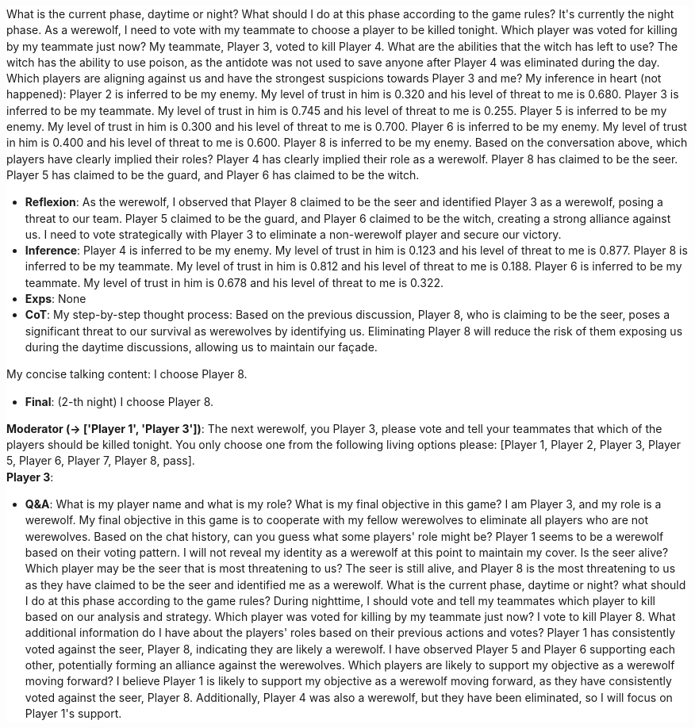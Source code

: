 What is the current phase, daytime or night? What should I do at this phase according to the game rules? It's currently the night phase. As a werewolf, I need to vote with my teammate to choose a player to be killed tonight.
Which player was voted for killing by my teammate just now? My teammate, Player 3, voted to kill Player 4.
What are the abilities that the witch has left to use? The witch has the ability to use poison, as the antidote was not used to save anyone after Player 4 was eliminated during the day.
Which players are aligning against us and have the strongest suspicions towards Player 3 and me? My inference in heart (not happened): Player 2 is inferred to be my enemy. My level of trust in him is 0.320 and his level of threat to me is 0.680.   Player 3 is inferred to be my teammate. My level of trust in him is 0.745 and his level of threat to me is 0.255.   Player 5 is inferred to be my enemy. My level of trust in him is 0.300 and his level of threat to me is 0.700.   Player 6 is inferred to be my enemy. My level of trust in him is 0.400 and his level of threat to me is 0.600.   Player 8 is inferred to be my enemy.
Based on the conversation above, which players have clearly implied their roles? Player 4 has clearly implied their role as a werewolf. Player 8 has claimed to be the seer. Player 5 has claimed to be the guard, and Player 6 has claimed to be the witch.  
- **Reflexion**: As the werewolf, I observed that Player 8 claimed to be the seer and identified Player 3 as a werewolf, posing a threat to our team. Player 5 claimed to be the guard, and Player 6 claimed to be the witch, creating a strong alliance against us. I need to vote strategically with Player 3 to eliminate a non-werewolf player and secure our victory.  
- **Inference**: Player 4 is inferred to be my enemy. My level of trust in him is 0.123 and his level of threat to me is 0.877.
Player 8 is inferred to be my teammate. My level of trust in him is 0.812 and his level of threat to me is 0.188.
Player 6 is inferred to be my teammate. My level of trust in him is 0.678 and his level of threat to me is 0.322.  
- **Exps**: None  
- **CoT**: My step-by-step thought process: Based on the previous discussion, Player 8, who is claiming to be the seer, poses a significant threat to our survival as werewolves by identifying us. Eliminating Player 8 will reduce the risk of them exposing us during the daytime discussions, allowing us to maintain our façade. 

My concise talking content: I choose Player 8.  

- **Final**: (2-th night) I choose Player 8.  

**Moderator (-> ['Player 1', 'Player 3'])**: The next werewolf, you Player 3, please vote and tell your teammates that which of the players should be killed tonight. You only choose one from the following living options please: [Player 1, Player 2, Player 3, Player 5, Player 6, Player 7, Player 8, pass].   
**Player 3**:  
- **Q&A**: What is my player name and what is my role? What is my final objective in this game? I am Player 3, and my role is a werewolf. My final objective in this game is to cooperate with my fellow werewolves to eliminate all players who are not werewolves.
Based on the chat history, can you guess what some players' role might be? Player 1 seems to be a werewolf based on their voting pattern. I will not reveal my identity as a werewolf at this point to maintain my cover.
Is the seer alive? Which player may be the seer that is most threatening to us? The seer is still alive, and Player 8 is the most threatening to us as they have claimed to be the seer and identified me as a werewolf.
What is the current phase, daytime or night? what should I do at this phase according to the game rules? During nighttime, I should vote and tell my teammates which player to kill based on our analysis and strategy.
Which player was voted for killing by my teammate just now? I vote to kill Player 8.
What additional information do I have about the players' roles based on their previous actions and votes? Player 1 has consistently voted against the seer, Player 8, indicating they are likely a werewolf. I have observed Player 5 and Player 6 supporting each other, potentially forming an alliance against the werewolves.
Which players are likely to support my objective as a werewolf moving forward? I believe Player 1 is likely to support my objective as a werewolf moving forward, as they have consistently voted against the seer, Player 8. Additionally, Player 4 was also a werewolf, but they have been eliminated, so I will focus on Player 1's support.